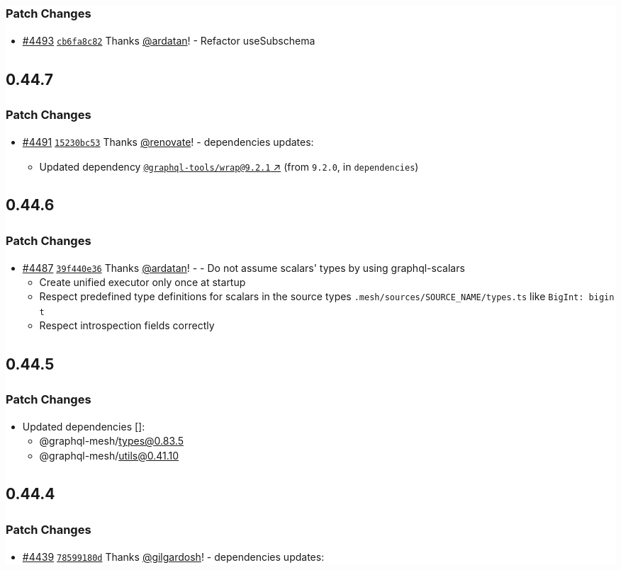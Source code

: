 ### Patch Changes

- [#4493](https://github.com/Urigo/graphql-mesh/pull/4493)
  [`cb6fa8c82`](https://github.com/Urigo/graphql-mesh/commit/cb6fa8c82640c72768290a7843a8b767a57e09d7)
  Thanks [@ardatan](https://github.com/ardatan)! - Refactor useSubschema

## 0.44.7

### Patch Changes

- [#4491](https://github.com/Urigo/graphql-mesh/pull/4491)
  [`15230bc53`](https://github.com/Urigo/graphql-mesh/commit/15230bc534e4f5e769b6f1210120472c98d842b5)
  Thanks [@renovate](https://github.com/apps/renovate)! - dependencies updates:

  - Updated dependency
    [`@graphql-tools/wrap@9.2.1` ↗︎](https://www.npmjs.com/package/@graphql-tools/wrap/v/9.2.1)
    (from `9.2.0`, in `dependencies`)

## 0.44.6

### Patch Changes

- [#4487](https://github.com/Urigo/graphql-mesh/pull/4487)
  [`39f440e36`](https://github.com/Urigo/graphql-mesh/commit/39f440e36018f98a41a37b5465ea6617c5fc6c7e)
  Thanks [@ardatan](https://github.com/ardatan)! - - Do not assume scalars' types by using
  graphql-scalars
  - Create unified executor only once at startup
  - Respect predefined type definitions for scalars in the source types
    `.mesh/sources/SOURCE_NAME/types.ts` like `BigInt: bigint`
  - Respect introspection fields correctly

## 0.44.5

### Patch Changes

- Updated dependencies []:
  - @graphql-mesh/types@0.83.5
  - @graphql-mesh/utils@0.41.10

## 0.44.4

### Patch Changes

- [#4439](https://github.com/Urigo/graphql-mesh/pull/4439)
  [`78599180d`](https://github.com/Urigo/graphql-mesh/commit/78599180d76f71e6d23114a0115e6338785a44d2)
  Thanks [@gilgardosh](https://github.com/gilgardosh)! - dependencies updates:
